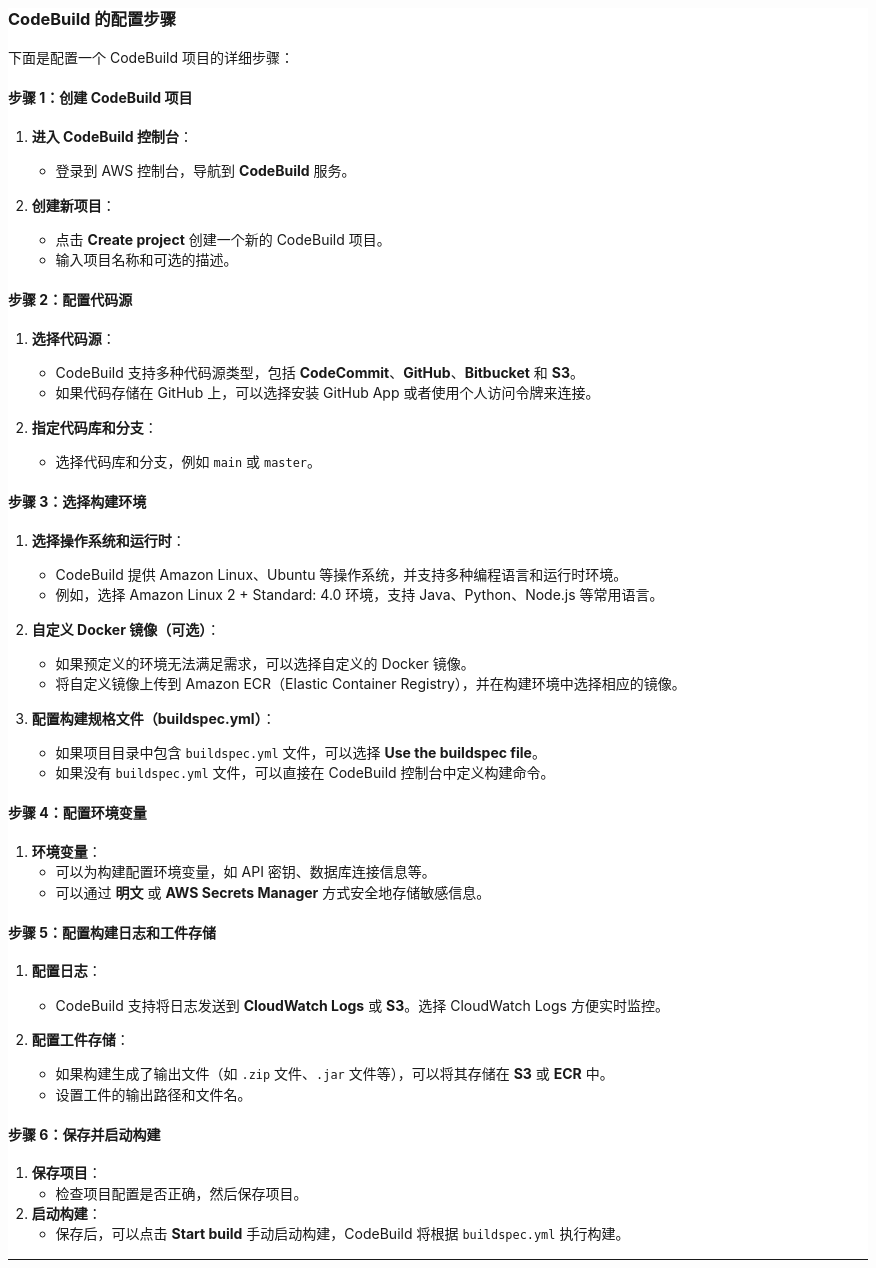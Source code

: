### CodeBuild 的配置步骤

下面是配置一个 CodeBuild 项目的详细步骤：

#### 步骤 1：创建 CodeBuild 项目

1. **进入 CodeBuild 控制台**：
    - 登录到 AWS 控制台，导航到 **CodeBuild** 服务。

2. **创建新项目**：
    - 点击 **Create project** 创建一个新的 CodeBuild 项目。
    - 输入项目名称和可选的描述。

#### 步骤 2：配置代码源

1. **选择代码源**：
    - CodeBuild 支持多种代码源类型，包括 **CodeCommit**、**GitHub**、**Bitbucket** 和 **S3**。
    - 如果代码存储在 GitHub 上，可以选择安装 GitHub App 或者使用个人访问令牌来连接。

2. **指定代码库和分支**：
    - 选择代码库和分支，例如 `main` 或 `master`。

#### 步骤 3：选择构建环境

1. **选择操作系统和运行时**：
    - CodeBuild 提供 Amazon Linux、Ubuntu 等操作系统，并支持多种编程语言和运行时环境。
    - 例如，选择 Amazon Linux 2 + Standard: 4.0 环境，支持 Java、Python、Node.js 等常用语言。

2. **自定义 Docker 镜像（可选）**：
    - 如果预定义的环境无法满足需求，可以选择自定义的 Docker 镜像。
    - 将自定义镜像上传到 Amazon ECR（Elastic Container Registry），并在构建环境中选择相应的镜像。

3. **配置构建规格文件（buildspec.yml）**：
    - 如果项目目录中包含 `buildspec.yml` 文件，可以选择 **Use the buildspec file**。
    - 如果没有 `buildspec.yml` 文件，可以直接在 CodeBuild 控制台中定义构建命令。

#### 步骤 4：配置环境变量

1. **环境变量**：
    - 可以为构建配置环境变量，如 API 密钥、数据库连接信息等。
    - 可以通过 **明文** 或 **AWS Secrets Manager** 方式安全地存储敏感信息。

#### 步骤 5：配置构建日志和工件存储

1. **配置日志**：
    - CodeBuild 支持将日志发送到 **CloudWatch Logs** 或 **S3**。选择 CloudWatch Logs 方便实时监控。

2. **配置工件存储**：
    - 如果构建生成了输出文件（如 `.zip` 文件、`.jar` 文件等），可以将其存储在 **S3** 或 **ECR** 中。
    - 设置工件的输出路径和文件名。

#### 步骤 6：保存并启动构建

1. **保存项目**：
    - 检查项目配置是否正确，然后保存项目。
2. **启动构建**：
    - 保存后，可以点击 **Start build** 手动启动构建，CodeBuild 将根据 `buildspec.yml` 执行构建。

---